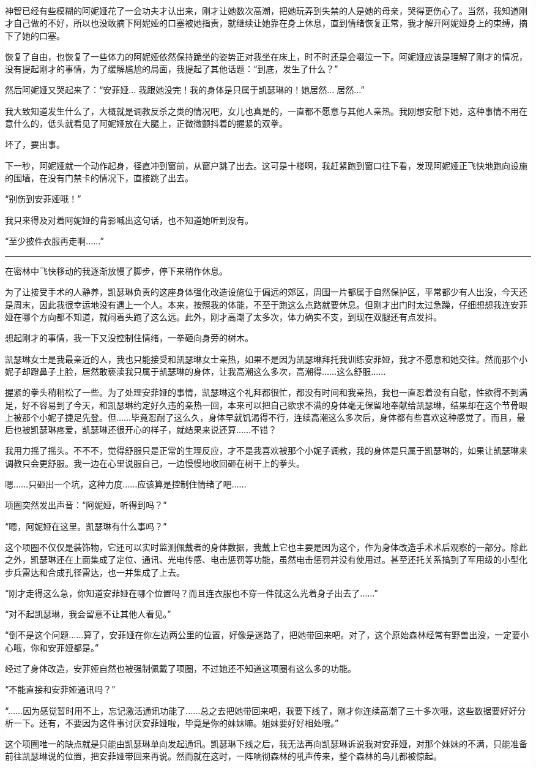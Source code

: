 神智已经有些模糊的阿妮娅花了一会功夫才认出来，刚才让她数次高潮，把她玩弄到失禁的人是她的母亲，哭得更伤心了。当然，我知道刚才自己做的不好，所以也没敢摘下阿妮娅的口塞被她指责，就继续让她靠在身上休息，直到情绪恢复正常，我才解开阿妮娅身上的束缚，摘下了她的口塞。

恢复了自由，也恢复了一些体力的阿妮娅依然保持跪坐的姿势正对我坐在床上，时不时还是会啜泣一下。阿妮娅应该是理解了刚才的情况，没有提起刚才的事情，为了缓解尴尬的局面，我提起了其他话题：“到底，发生了什么？”

然后阿妮娅又哭起来了：“安菲娅… 我跟她没完！我的身体是只属于凯瑟琳的！她居然… 居然…”

我大致知道发生什么了，大概就是调教反杀之类的情况吧，女儿也真是的，一直都不愿意与其他人亲热。我刚想安慰下她，这种事情不用在意什么的，低头就看见了阿妮娅放在大腿上，正微微颤抖着的握紧的双拳。

坏了，要出事。

下一秒，阿妮娅就一个动作起身，径直冲到窗前，从窗户跳了出去。这可是十楼啊，我赶紧跑到窗口往下看，发现阿妮娅正飞快地跑向设施的围墙，在没有门禁卡的情况下，直接跳了出去。

“别伤到安菲娅哦！”

我只来得及对着阿妮娅的背影喊出这句话，也不知道她听到没有。

“至少披件衣服再走啊……”

---

在密林中飞快移动的我逐渐放慢了脚步，停下来稍作休息。

为了让接受手术的人静养，凯瑟琳负责的这座身体强化改造设施位于偏远的郊区，周围一片都属于自然保护区，平常都少有人出没，今天还是周末，因此我很幸运地没有遇上一个人。本来，按照我的体能，不至于跑这么点路就要休息。但刚才出门时太过急躁，仔细想想我连安菲娅在哪个方向都不知道，就闷着头跑了这么远。此外，刚才高潮了太多次，体力确实不支，到现在双腿还有点发抖。

想起刚才的事情，我一下又没控制住情绪，一拳砸向身旁的树木。

凯瑟琳女士是我最亲近的人，我也只能接受和凯瑟琳女士亲热，如果不是因为凯瑟琳拜托我训练安菲娅，我才不愿意和她交往。然而那个小妮子却蹬鼻子上脸，居然敢亵渎我只属于凯瑟琳的身体，让我高潮这么多次，高潮得……这么舒服……

握紧的拳头稍稍松了一些。为了处理安菲娅的事情，凯瑟琳这个礼拜都很忙，都没有时间和我亲热，我也一直忍着没有自慰，性欲得不到满足，好不容易到了今天，和凯瑟琳约定好久违的亲热一回，本来可以把自己欲求不满的身体毫无保留地奉献给凯瑟琳，结果却在这个节骨眼上被那个小妮子捷足先登。但……毕竟忍耐了这么久，身体早就饥渴得不行，连续高潮这么多次后，身体都有些喜欢这种感觉了。而且，最后也被凯瑟琳疼爱，凯瑟琳还很开心的样子，就结果来说还算……不错？

我用力摇了摇头。不不不，觉得舒服只是正常的生理反应，才不是我喜欢被那个小妮子调教，我的身体是只属于凯瑟琳的，如果让凯瑟琳来调教只会更舒服。我一边在心里说服自己，一边慢慢地收回砸在树干上的拳头。

嗯……只砸出一个坑，这种力度……应该算是控制住情绪了吧……

项圈突然发出声音：“阿妮娅，听得到吗？”

“嗯，阿妮娅在这里。凯瑟琳有什么事吗？”

这个项圈不仅仅是装饰物，它还可以实时监测佩戴者的身体数据，我戴上它也主要是因为这个，作为身体改造手术术后观察的一部分。除此之外，凯瑟琳还在上面集成了定位、通讯、光电传感、电击惩罚等功能，虽然电击惩罚并没有使用过。甚至还托关系搞到了军用级的小型化步兵雷达和合成孔径雷达，也一并集成了上去。

“刚才走得这么急，你知道安菲娅在哪个位置吗？而且连衣服也不穿一件就这么光着身子出去了……”

“对不起凯瑟琳，我会留意不让其他人看见。”

“倒不是这个问题……算了，安菲娅在你左边两公里的位置，好像是迷路了，把她带回来吧。对了，这个原始森林经常有野兽出没，一定要小心哦，你和安菲娅都是。”

经过了身体改造，安菲娅自然也被强制佩戴了项圈，不过她还不知道这项圈有这么多的功能。

“不能直接和安菲娅通讯吗？”

“……因为感觉暂时用不上，忘记激活通讯功能了……总之去把她带回来吧，我要下线了，刚才你连续高潮了三十多次哦，这些数据要好好分析一下。还有，不要因为这件事讨厌安菲娅啦，毕竟是你的妹妹嘛。姐妹要好好相处哦。”

这个项圈唯一的缺点就是只能由凯瑟琳单向发起通讯。凯瑟琳下线之后，我无法再向凯瑟琳诉说我对安菲娅，对那个妹妹的不满，只能准备前往凯瑟琳说的位置，把安菲娅带回来再说。然而就在这时，一阵响彻森林的吼声传来，整个森林的鸟儿都被惊起。
